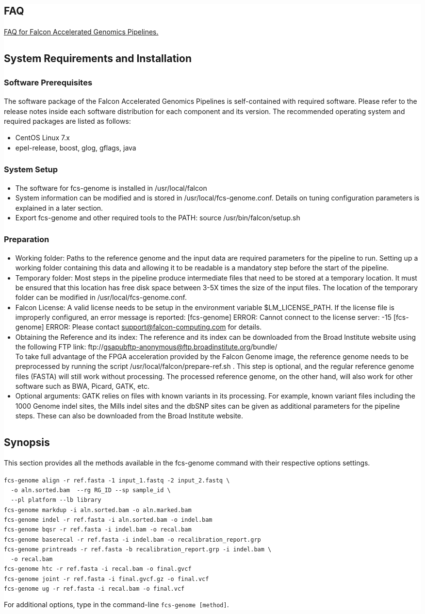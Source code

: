 ## FAQ
[FAQ for Falcon Accelerated Genomics Pipelines.](FAQ.md)

## System Requirements and Installation
### Software Prerequisites
The software package of the Falcon Accelerated Genomics Pipelines is self-contained with required software. Please refer to the release notes inside each software distribution for each component and its version. The recommended operating system and required packages are listed as follows:
+ CentOS Linux 7.x
+ epel-release, boost, glog, gflags, java

### System Setup
+ The software for fcs-genome is installed in /usr/local/falcon
+ System information can be modified and is stored in /usr/local/fcs-genome.conf. Details on tuning configuration parameters is explained in a later section.
+ Export fcs-genome and other required tools to the PATH: source /usr/bin/falcon/setup.sh

### Preparation
+ Working folder: Paths to the reference genome and the input data are required parameters for the pipeline to run.  Setting up a working folder containing this data and allowing it to be readable is a mandatory step before the start of the pipeline.
+ Temporary folder: Most steps in the pipeline produce intermediate files that need to be stored at a temporary location. It must be ensured that this location has free disk space between 3-5X times the size of the input files. The location of the temporary folder can be modified in /usr/local/fcs-genome.conf.
+ Falcon License: A valid license needs to be setup in the environment variable $LM_LICENSE_PATH. If the license file is improperly configured, an error message is reported:
[fcs-genome] ERROR: Cannot connect to the license server: -15
[fcs-genome] ERROR: Please contact support@falcon-computing.com for details.
+ Obtaining the Reference and its index: The reference and its index can be downloaded from the Broad Institute website using the following FTP link:
ftp://gsapubftp-anonymous@ftp.broadinstitute.org/bundle/  
To take full advantage of the FPGA acceleration provided by the Falcon Genome image, the reference genome needs to be preprocessed by running the script /usr/local/falcon/prepare-ref.sh <path-to-fasta>. This step is optional, and the regular reference genome files (FASTA) will still work without processing. The processed reference genome, on the other hand, will also work for other software such as BWA, Picard, GATK, etc.
+ Optional arguments: GATK relies on files with known variants in its processing. For example, known variant files including the 1000 Genome indel sites, the Mills indel sites and the dbSNP sites can be given as additional parameters for the pipeline steps. These can also be downloaded from the Broad Institute website.

## Synopsis
This section provides all the methods available in the fcs-genome command with their respective options settings.

```
fcs-genome align -r ref.fasta -1 input_1.fastq -2 input_2.fastq \
  -o aln.sorted.bam  --rg RG_ID --sp sample_id \
  --pl platform --lb library
fcs-genome markdup -i aln.sorted.bam -o aln.marked.bam
fcs-genome indel -r ref.fasta -i aln.sorted.bam -o indel.bam
fcs-genome bqsr -r ref.fasta -i indel.bam -o recal.bam
fcs-genome baserecal -r ref.fasta -i indel.bam -o recalibration_report.grp
fcs-genome printreads -r ref.fasta -b recalibration_report.grp -i indel.bam \
  -o recal.bam
fcs-genome htc -r ref.fasta -i recal.bam -o final.gvcf
fcs-genome joint -r ref.fasta -i final.gvcf.gz -o final.vcf
fcs-genome ug -r ref.fasta -i recal.bam -o final.vcf
```
For additional options, type in the command-line `fcs-genome [method]`.